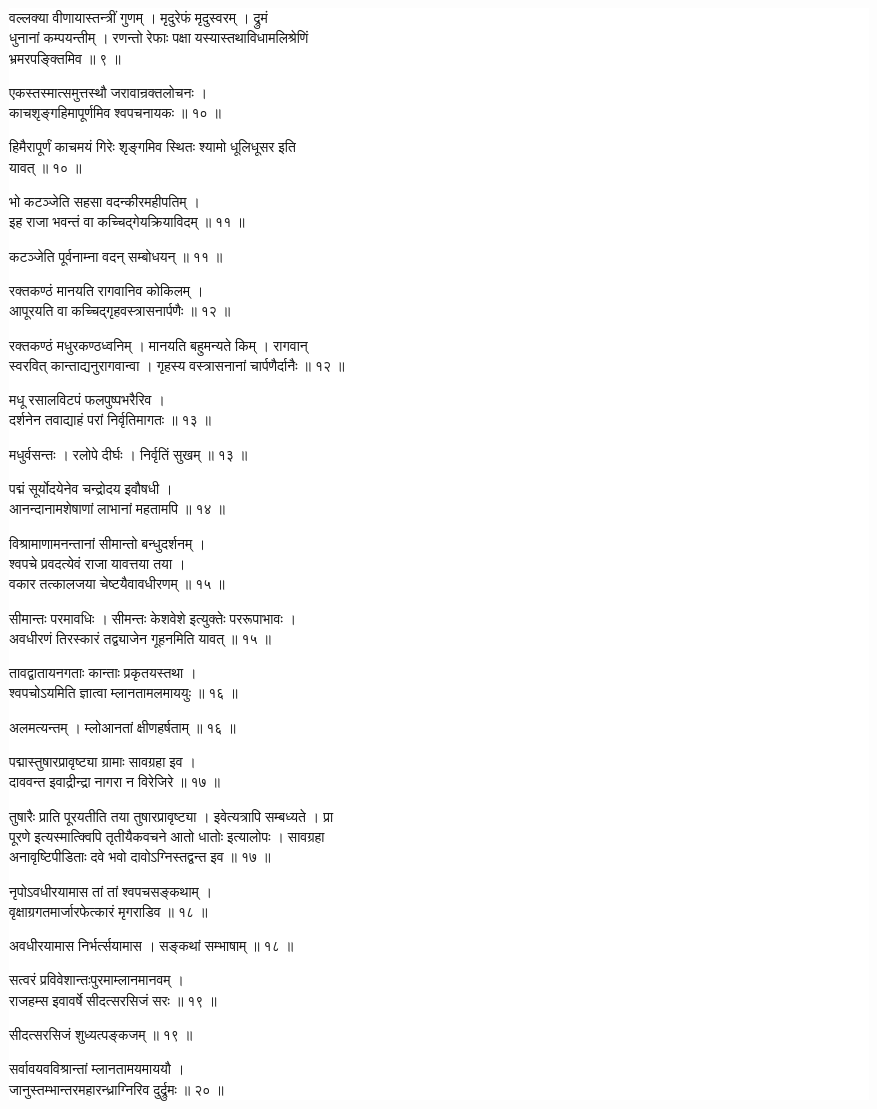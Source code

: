 वल्लक्या वीणायास्तन्त्रीं गुणम् । मृदुरेफं मृदुस्वरम् । द्रुमं   
धुनानां कम्पयन्तीम् । रणन्तो रेफाः पक्षा यस्यास्तथाविधामलिश्रेणिं   
भ्रमरपङ्क्तिमिव ॥ ९ ॥  
  
एकस्तस्मात्समुत्तस्थौ जरावान्रक्तलोचनः ।  
काचशृङ्गहिमापूर्णमिव श्वपचनायकः ॥ १० ॥  
  
हिमैरापूर्णं काचमयं गिरेः शृङ्गमिव स्थितः श्यामो धूलिधूसर इति   
यावत् ॥ १० ॥  
  
भो कटञ्जेति सहसा वदन्कीरमहीपतिम् ।  
इह राजा भवन्तं वा कच्चिद्गेयक्रियाविदम् ॥ ११ ॥  
  
कटञ्जेति पूर्वनाम्ना वदन् सम्बोधयन् ॥ ११ ॥  
  
रक्तकण्ठं मानयति रागवानिव कोकिलम् ।  
आपूरयति वा कच्चिद्गृहवस्त्रासनार्पणैः ॥ १२ ॥  
  
रक्तकण्ठं मधुरकण्ठध्वनिम् । मानयति बहुमन्यते किम् । रागवान्   
स्वरवित् कान्ताद्यनुरागवान्वा । गृहस्य वस्त्रासनानां चार्पणैर्दानैः ॥ १२ ॥  
  
मधू रसालविटपं फलपुष्पभरैरिव ।  
दर्शनेन तवाद्याहं परां निर्वृतिमागतः ॥ १३ ॥  
  
मधुर्वसन्तः । रलोपे दीर्घः । निर्वृतिं सुखम् ॥ १३ ॥  
  
पद्मं सूर्योदयेनेव चन्द्रोदय इवौषधी ।  
आनन्दानामशेषाणां लाभानां महतामपि ॥ १४ ॥  
  
विश्रामाणामनन्तानां सीमान्तो बन्धुदर्शनम् ।  
श्वपचे प्रवदत्येवं राजा यावत्तया तया ।  
वकार तत्कालजया चेष्टयैवावधीरणम् ॥ १५ ॥  
  
सीमान्तः परमावधिः । सीमन्तः केशवेशे इत्युक्तेः पररूपाभावः ।   
अवधीरणं तिरस्कारं तद्व्याजेन गूहनमिति यावत् ॥ १५ ॥  
  
तावद्वातायनगताः कान्ताः प्रकृतयस्तथा ।  
श्वपचोऽयमिति ज्ञात्वा म्लानतामलमाययुः ॥ १६ ॥  
  
अलमत्यन्तम् । म्लोआनतां क्षीणहर्षताम् ॥ १६ ॥  
  
पद्मास्तुषारप्रावृष्ट्या ग्रामाः सावग्रहा इव ।  
दाववन्त इवाद्रीन्द्रा नागरा न विरेजिरे ॥ १७ ॥  
  
तुषारैः प्राति पूरयतीति तया तुषारप्रावृष्ट्या । इवेत्यत्रापि सम्बध्यते । प्रा   
पूरणे इत्यस्मात्क्विपि तृतीयैकवचने आतो धातोः इत्यालोपः । सावग्रहा   
अनावृष्टिपीडिताः दवे भवो दावोऽग्निस्तद्वन्त इव ॥ १७ ॥  
  
नृपोऽवधीरयामास तां तां श्वपचसङ्कथाम् ।  
वृक्षाग्रगतमार्जारफेत्कारं मृगराडिव ॥ १८ ॥  
  
अवधीरयामास निर्भर्त्सयामास । सङ्कथां सम्भाषाम् ॥ १८ ॥  
  
सत्वरं प्रविवेशान्तःपुरमाम्लानमानवम् ।  
राजहम्स इवावर्षे सीदत्सरसिजं सरः ॥ १९ ॥  
  
सीदत्सरसिजं शुध्यत्पङ्कजम् ॥ १९ ॥  
  
सर्वावयवविश्रान्तां म्लानतामयमाययौ ।  
जानुस्तम्भान्तरमहारन्ध्राग्निरिव दुर्द्रुमः ॥ २० ॥  
  